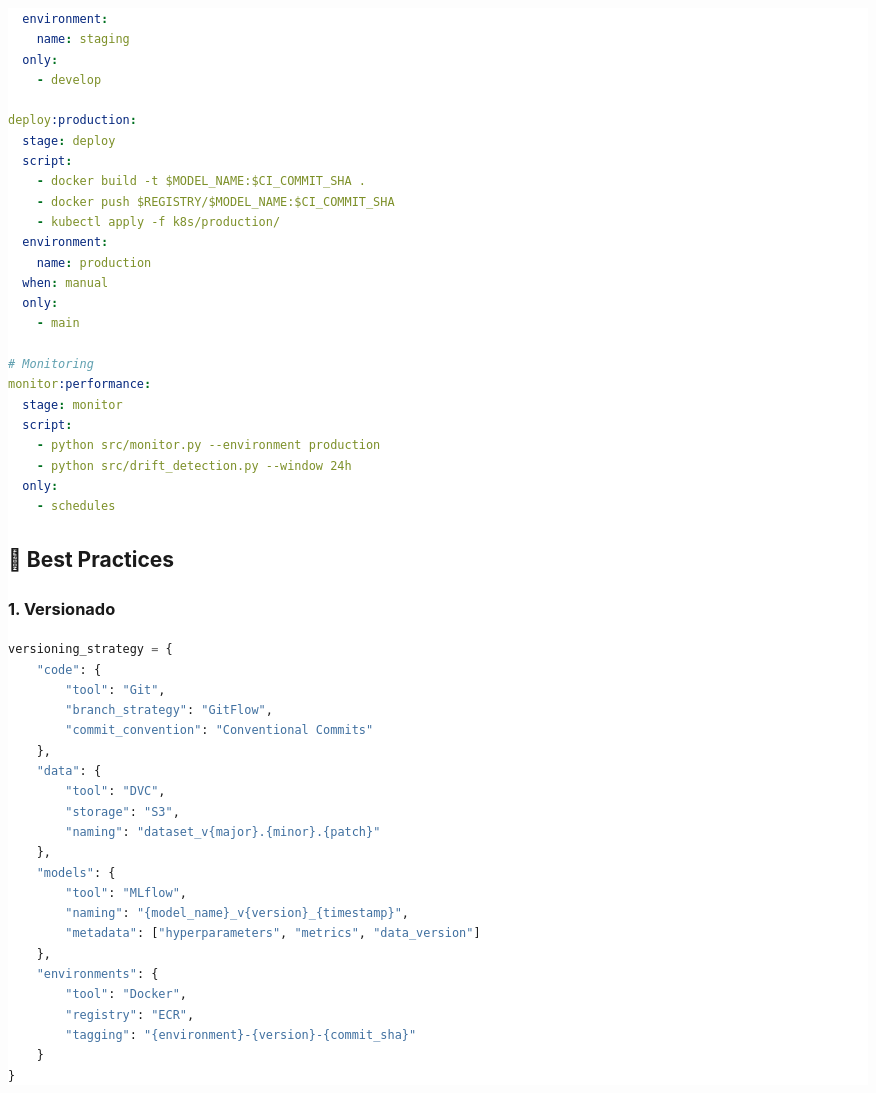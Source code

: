 ```yaml
  environment:
    name: staging
  only:
    - develop

deploy:production:
  stage: deploy
  script:
    - docker build -t $MODEL_NAME:$CI_COMMIT_SHA .
    - docker push $REGISTRY/$MODEL_NAME:$CI_COMMIT_SHA
    - kubectl apply -f k8s/production/
  environment:
    name: production
  when: manual
  only:
    - main

# Monitoring
monitor:performance:
  stage: monitor
  script:
    - python src/monitor.py --environment production
    - python src/drift_detection.py --window 24h
  only:
    - schedules
```

## 🎯 Best Practices

### 1. Versionado

```python
versioning_strategy = {
    "code": {
        "tool": "Git",
        "branch_strategy": "GitFlow",
        "commit_convention": "Conventional Commits"
    },
    "data": {
        "tool": "DVC",
        "storage": "S3",
        "naming": "dataset_v{major}.{minor}.{patch}"
    },
    "models": {
        "tool": "MLflow",
        "naming": "{model_name}_v{version}_{timestamp}",
        "metadata": ["hyperparameters", "metrics", "data_version"]
    },
    "environments": {
        "tool": "Docker",
        "registry": "ECR",
        "tagging": "{environment}-{version}-{commit_sha}"
    }
}
```
